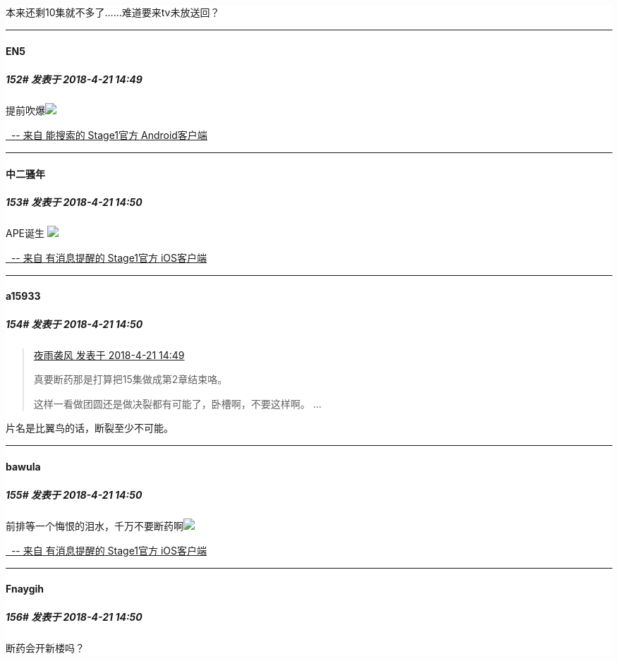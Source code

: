 
本来还剩10集就不多了……难道要来tv未放送回？


*****

####  EN5  
##### 152#       发表于 2018-4-21 14:49


提前吹爆<img src="https://static.saraba1st.com/image/smiley/face2017/053.png" referrerpolicy="no-referrer">

[  -- 来自 能搜索的 Stage1官方 Android客户端](https://www.coolapk.com/apk/140634)


*****

####  中二骚年  
##### 153#       发表于 2018-4-21 14:50


APE诞生 <img src="https://static.saraba1st.com/image/smiley/carton2017/046.png" referrerpolicy="no-referrer">

[  -- 来自 有消息提醒的 Stage1官方 iOS客户端](https://itunes.apple.com/fi/app/saraba1st/id1221237470?mt=8)


*****

####  a15933  
##### 154#       发表于 2018-4-21 14:50


<blockquote><a href="httphttps://bbs.saraba1st.com/2b/forum.php?mod=redirect&amp;goto=findpost&amp;pid=39316161&amp;ptid=1636434" target="_blank">夜雨袭风 发表于 2018-4-21 14:49</a>

真要断药那是打算把15集做成第2章结束咯。

这样一看做团圆还是做决裂都有可能了，卧槽啊，不要这样啊。 ...</blockquote>
片名是比翼鸟的话，断裂至少不可能。


*****

####  bawula  
##### 155#       发表于 2018-4-21 14:50


前排等一个悔恨的泪水，千万不要断药啊<img src="https://static.saraba1st.com/image/smiley/face2017/118.png" referrerpolicy="no-referrer">

[  -- 来自 有消息提醒的 Stage1官方 iOS客户端](https://itunes.apple.com/fi/app/saraba1st/id1221237470?mt=8)


*****

####  Fnaygih  
##### 156#       发表于 2018-4-21 14:50


断药会开新楼吗？
